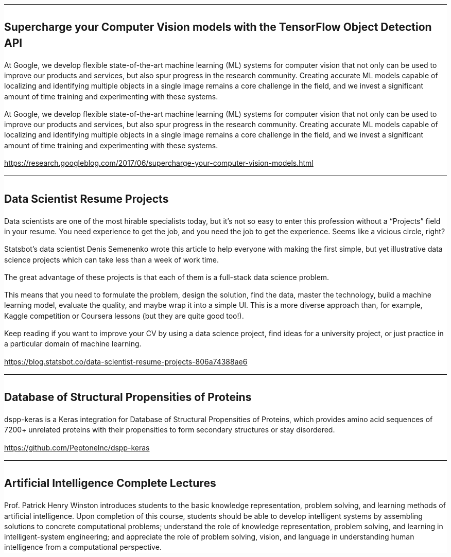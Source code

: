 -------------------------------------------------------------------------------

## Supercharge your Computer Vision models with the TensorFlow Object Detection API


At Google, we develop flexible state-of-the-art machine learning (ML) systems for computer vision that not only can be used to improve our products and services, but also spur progress in the research community. Creating accurate ML models capable of localizing and identifying multiple objects in a single image remains a core challenge in the field, and we invest a significant amount of time training and experimenting with these systems.

At Google, we develop flexible state-of-the-art machine learning (ML) systems for computer vision that not only can be used to improve our products and services, but also spur progress in the research community. Creating accurate ML models capable of localizing and identifying multiple objects in a single image remains a core challenge in the field, and we invest a significant amount of time training and experimenting with these systems.

https://research.googleblog.com/2017/06/supercharge-your-computer-vision-models.html

-------------------------------------------------------------------------------

## Data Scientist Resume Projects

Data scientists are one of the most hirable specialists today, but it’s not so easy to enter this profession without a “Projects” field in your resume. You need experience to get the job, and you need the job to get the experience. Seems like a vicious circle, right?

Statsbot’s data scientist Denis Semenenko wrote this article to help everyone with making the first simple, but yet illustrative data science projects which can take less than a week of work time.

The great advantage of these projects is that each of them is a full-stack data science problem.

This means that you need to formulate the problem, design the solution, find the data, master the technology, build a machine learning model, evaluate the quality, and maybe wrap it into a simple UI. This is a more diverse approach than, for example, Kaggle competition or Coursera lessons (but they are quite good too!).

Keep reading if you want to improve your CV by using a data science project, find ideas for a university project, or just practice in a particular domain of machine learning.

https://blog.statsbot.co/data-scientist-resume-projects-806a74388ae6

-------------------------------------------------------------------------------

## Database of Structural Propensities of Proteins
dspp-keras is a Keras integration for Database of Structural Propensities of Proteins, which provides amino acid sequences of 7200+ unrelated proteins with their propensities to form secondary structures or stay disordered.

https://github.com/PeptoneInc/dspp-keras

-------------------------------------------------------------------------------

## Artificial Intelligence Complete Lectures
Prof. Patrick Henry Winston introduces students to the basic knowledge representation, problem solving, and learning methods of artificial intelligence. Upon completion of this course, students should be able to develop intelligent systems by assembling solutions to concrete computational problems; understand the role of knowledge representation, problem solving, and learning in intelligent-system engineering; and appreciate the role of problem solving, vision, and language in understanding human intelligence from a computational perspective.
